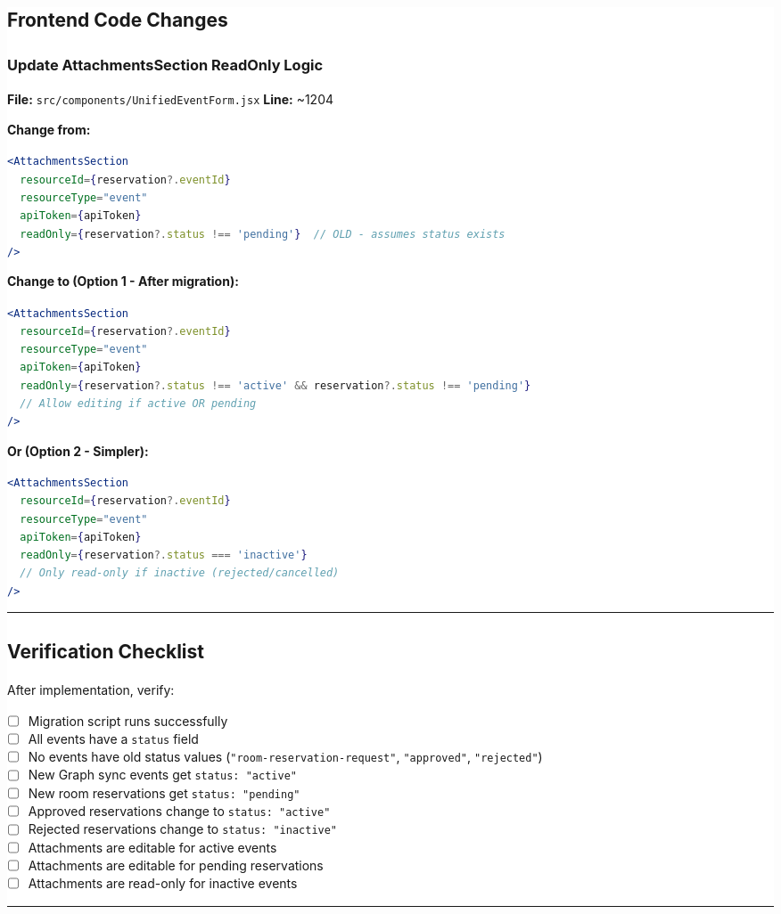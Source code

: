 
## Frontend Code Changes

### Update AttachmentsSection ReadOnly Logic

**File:** `src/components/UnifiedEventForm.jsx`
**Line:** ~1204

**Change from:**
```jsx
<AttachmentsSection
  resourceId={reservation?.eventId}
  resourceType="event"
  apiToken={apiToken}
  readOnly={reservation?.status !== 'pending'}  // OLD - assumes status exists
/>
```

**Change to (Option 1 - After migration):**
```jsx
<AttachmentsSection
  resourceId={reservation?.eventId}
  resourceType="event"
  apiToken={apiToken}
  readOnly={reservation?.status !== 'active' && reservation?.status !== 'pending'}
  // Allow editing if active OR pending
/>
```

**Or (Option 2 - Simpler):**
```jsx
<AttachmentsSection
  resourceId={reservation?.eventId}
  resourceType="event"
  apiToken={apiToken}
  readOnly={reservation?.status === 'inactive'}
  // Only read-only if inactive (rejected/cancelled)
/>
```

---

## Verification Checklist

After implementation, verify:

- [ ] Migration script runs successfully
- [ ] All events have a `status` field
- [ ] No events have old status values (`"room-reservation-request"`, `"approved"`, `"rejected"`)
- [ ] New Graph sync events get `status: "active"`
- [ ] New room reservations get `status: "pending"`
- [ ] Approved reservations change to `status: "active"`
- [ ] Rejected reservations change to `status: "inactive"`
- [ ] Attachments are editable for active events
- [ ] Attachments are editable for pending reservations
- [ ] Attachments are read-only for inactive events

---